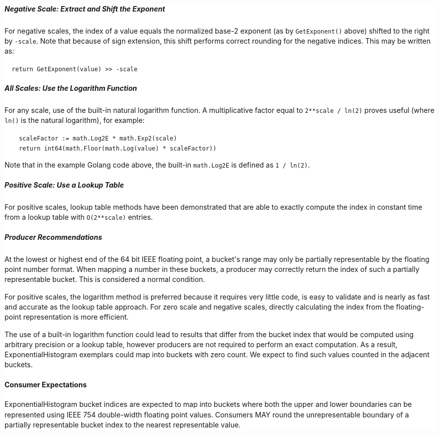 ##### Negative Scale: Extract and Shift the Exponent

For negative scales, the index of a value equals the normalized
base-2 exponent (as by `GetExponent()` above) shifted to the right
by `-scale`.  Note that because of sign extension, this shift performs
correct rounding for the negative indices.  This may be written as:

```golang
  return GetExponent(value) >> -scale
```

##### All Scales: Use the Logarithm Function

For any scale, use of the built-in natural logarithm
function.  A multiplicative factor equal to `2**scale / ln(2)`
proves useful (where `ln()` is the natural logarithm), for example:

```golang
    scaleFactor := math.Log2E * math.Exp2(scale)
    return int64(math.Floor(math.Log(value) * scaleFactor))
```

Note that in the example Golang code above, the built-in `math.Log2E`
is defined as `1 / ln(2)`.

##### Positive Scale: Use a Lookup Table

For positive scales, lookup table methods have been demonstrated
that are able to exactly compute the index in constant time from a
lookup table with `O(2**scale)` entries.

##### Producer Recommendations

At the lowest or highest end of the 64 bit IEEE floating point, a
bucket's range may only be partially representable by the floating
point number format.  When mapping a number in these buckets, a
producer may correctly return the index of such a partially
representable bucket.  This is considered a normal condition.

For positive scales, the logarithm method is preferred because it
requires very little code, is easy to validate and is nearly as fast
and accurate as the lookup table approach.  For zero scale and
negative scales, directly calculating the index from the
floating-point representation is more efficient.

The use of a built-in logarithm function could lead to results that
differ from the bucket index that would be computed using arbitrary
precision or a lookup table, however producers are not required to
perform an exact computation.  As a result, ExponentialHistogram
exemplars could map into buckets with zero count.  We expect to find
such values counted in the adjacent buckets.

#### Consumer Expectations

ExponentialHistogram bucket indices are expected to map into buckets
where both the upper and lower boundaries can be represented
using IEEE 754 double-width floating point values.  Consumers MAY
round the unrepresentable boundary of a partially representable bucket
index to the nearest representable value.
